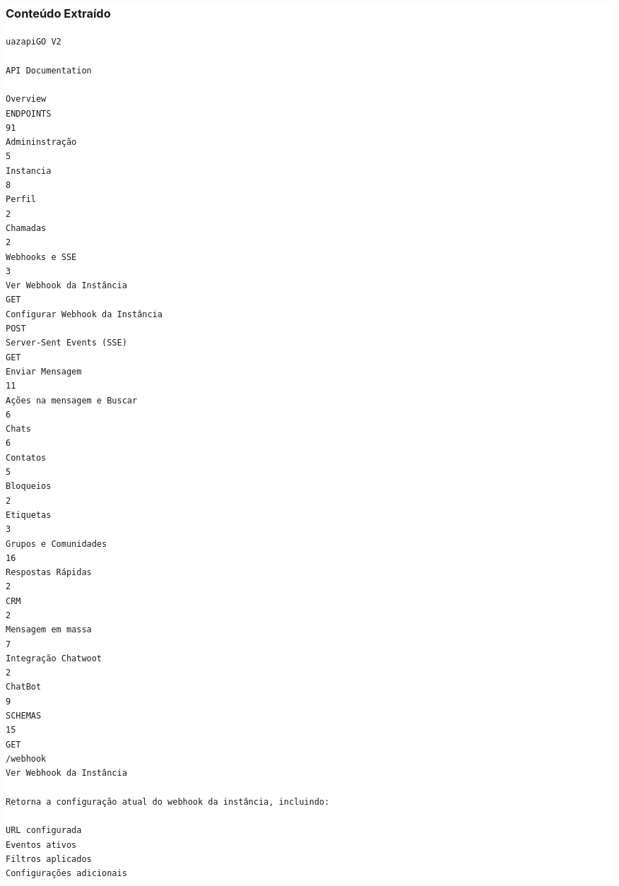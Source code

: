 ### Conteúdo Extraído

```
uazapiGO V2

API Documentation

Overview
ENDPOINTS
91
Admininstração
5
Instancia
8
Perfil
2
Chamadas
2
Webhooks e SSE
3
Ver Webhook da Instância
GET
Configurar Webhook da Instância
POST
Server-Sent Events (SSE)
GET
Enviar Mensagem
11
Ações na mensagem e Buscar
6
Chats
6
Contatos
5
Bloqueios
2
Etiquetas
3
Grupos e Comunidades
16
Respostas Rápidas
2
CRM
2
Mensagem em massa
7
Integração Chatwoot
2
ChatBot
9
SCHEMAS
15
GET
/webhook
Ver Webhook da Instância

Retorna a configuração atual do webhook da instância, incluindo:

URL configurada
Eventos ativos
Filtros aplicados
Configurações adicionais

```